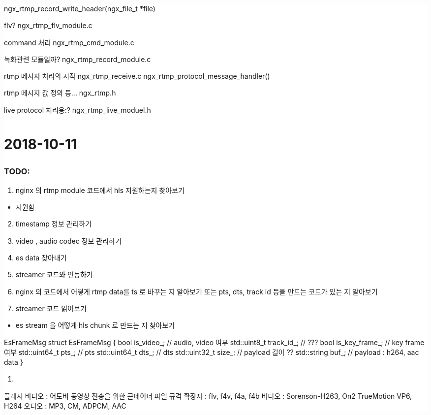 

ngx_rtmp_record_write_header(ngx_file_t *file)

flv?
ngx_rtmp_flv_module.c

command 처리
ngx_rtmp_cmd_module.c

녹화관련 모듈일까?
ngx_rtmp_record_module.c

rtmp 메시지 처리의 시작
ngx_rtmp_receive.c
ngx_rtmp_protocol_message_handler()

rtmp 메시지 값 정의 등...
ngx_rtmp.h

live protocol 처리용:? 
ngx_rtmp_live_moduel.h



# 2018-10-11

### TODO:
1. nginx 의 rtmp module 코드에서 hls 지원하는지 찾아보기
 - 지원함
2. timestamp 정보 관리하기 
3. video , audio codec 정보 관리하기
4. es data 찾아내기
5. streamer 코드와 연동하기
6. nginx 의 코드에서 어떻게 rtmp data를 ts 로 바꾸는 지 알아보기 또는 pts, dts, track id 등을 만드는 코드가 있는 지 알아보기

1. streamer 코드 읽어보기
 - es stream 을 어떻게 hls chunk 로 만드는 지 찾아보기
 
EsFrameMsg 
struct EsFrameMsg {
  bool is_video_; // audio, video 여부
  std::uint8_t track_id_; // ???
  bool is_key_frame_; // key frame 여부
  std::uint64_t pts_; // pts
  std::uint64_t dts_; // dts
  std::uint32_t size_; // payload 길이 ??
  std::string buf_; // payload : h264, aac data 
}

1. 
플래시 비디오 : 어도비 동영상 전송을 위한 콘테이너 파일 규격
확장자 : flv, f4v, f4a, f4b
비디오 : Sorenson-H263, On2 TrueMotion VP6, H264
오디오 : MP3, CM, ADPCM, AAC
